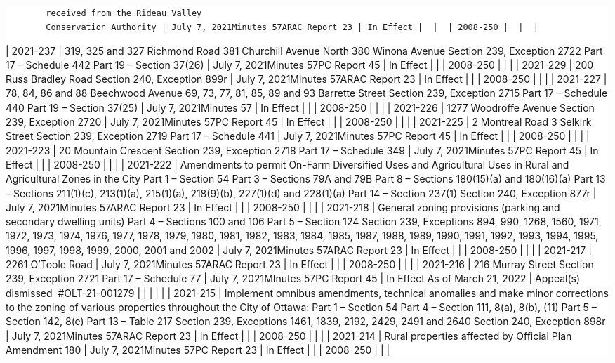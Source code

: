			received from the Rideau Valley
			Conservation Authority | July 7, 2021Minutes 57ARAC Report 23 | In Effect |  |  | 2008-250 |  |  |
| 2021-237 | 319, 325 and 327 Richmond Road
			381 Churchill Avenue North
			380 Winona Avenue
			Section 239, Exception 2722
			Part 17 – Schedule 442
			Part 19 – Section 37(26) | July 7, 2021Minutes 57PC Report 45 | In Effect |  |  | 2008-250 |  |  |
| 2021-229 | 200 Russ Bradley Road
			Section 240, Exception 899r | July 7, 2021Minutes 57ARAC Report 23 | In Effect |  |  | 2008-250 |  |  |
| 2021-227 | 78, 84, 86 and 88 Beechwood Avenue
			69, 73, 77, 81, 85, 89 and 93 Barrette Street
			Section 239, Exception 2715
			Part 17 – Schedule 440
			Part 19 – Section 37(25) | July 7, 2021Minutes 57 | In Effect |  |  | 2008-250 |  |  |
| 2021-226 | 1277 Woodroffe Avenue
			Section 239, Exception 2720 | July 7, 2021Minutes 57PC Report 45 | In Effect |  |  | 2008-250 |  |  |
| 2021-225 | 2 Montreal Road 3 Selkirk Street
			Section 239, Exception 2719
			Part 17 – Schedule 441 | July 7, 2021Minutes 57PC Report 45 | In Effect |  |  | 2008-250 |  |  |
| 2021-223 | 20 Mountain Crescent
			Section 239, Exception 2718
			Part 17 – Schedule 349 | July 7, 2021Minutes 57PC Report 45 | In Effect |  |  | 2008-250 |  |  |
| 2021-222 | Amendments to permit On-Farm Diversified Uses and Agricultural Uses in Rural and Agricultural Zones in the City
			Part 1 – Section 54
			Part 3 – Sections 79A and 79B
			Part 8 – Sections 180(15)(a) and 180(16)(a)
			Part 13 – Sections 211(1)(c), 213(1)(a), 215(1)(a), 218(9)(b), 227(1)(d) and 228(1)(a)
			Part 14 – Section 237(1)
			Section 240, Exception 877r | July 7, 2021Minutes 57ARAC Report 23 | In Effect |  |  | 2008-250 |  |  |
| 2021-218 | General zoning provisions (parking and secondary dwelling units)
			Part 4 – Sections 100 and 106
			Part 5 – Section 124
			Section 239, Exceptions 894, 990, 1268, 1560, 1971, 1972, 1973, 1974, 1976, 1977, 1978, 1979, 1980, 1981, 1982, 1983, 1984, 1985, 1987, 1988, 1989, 1990, 1991, 1992, 1993, 1994, 1995, 1996, 1997, 1998, 1999, 2000, 2001 and 2002 | July 7, 2021Minutes 57ARAC Report 23 | In Effect |  |  | 2008-250 |  |  |
| 2021-217 | 2261 O’Toole Road | July 7, 2021Minutes 57ARAC Report 23 | In Effect |  |  | 2008-250 |  |  |
| 2021-216 | 216 Murray Street
			Section 239, Exception 2721
			Part 17 – Schedule 77 | July 7, 2021MInutes 57PC Report 45 | In Effect As of March 21, 2022 | Appeal(s) dismissed  #OLT-21-001279 |  |  |  |  |
| 2021-215 | Implement omnibus amendments, technical anomalies and make minor corrections to the zoning of various properties throughout the City of Ottawa:
			Part 1 – Section 54
			Part 4 – Section 111, 8(a), 8(b), (11)
			Part 5 – Section 142, 8(e)
			Part 13 – Table 217
			Section 239, Exceptions 1461, 1839, 2192, 2429, 2491 and 2640
			Section 240, Exception 898r | July 7, 2021Minutes 57ARAC Report 23 | In Effect |  |  | 2008-250 |  |  |
| 2021-214 | Rural properties affected by Official Plan Amendment 180 | July 7, 2021Minutes 57PC Report 23 | In Effect |  |  | 2008-250 |  |  |